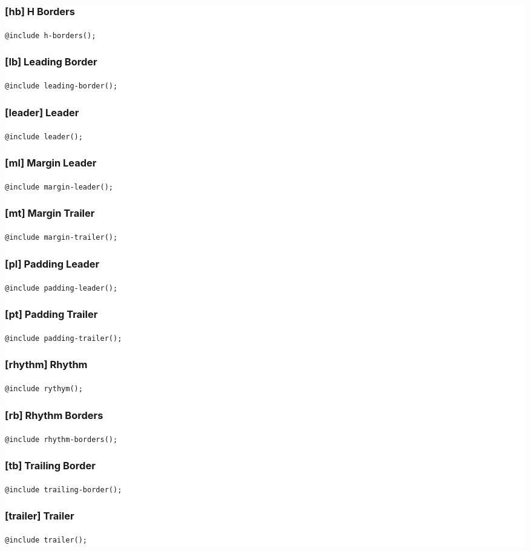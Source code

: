 ### [hb] H Borders
```
@include h-borders();
```

### [lb] Leading Border
```
@include leading-border();
```

### [leader] Leader
```
@include leader();
```

### [ml] Margin Leader
```
@include margin-leader();
```

### [mt] Margin Trailer
```
@include margin-trailer();
```

### [pl] Padding Leader
```
@include padding-leader();
```

### [pt] Padding Trailer
```
@include padding-trailer();
```

### [rhythm] Rhythm
```
@include rythym();
```

### [rb] Rhythm Borders
```
@include rhythm-borders();
```

### [tb] Trailing Border
```
@include trailing-border();
```

### [trailer] Trailer
```
@include trailer();
```
